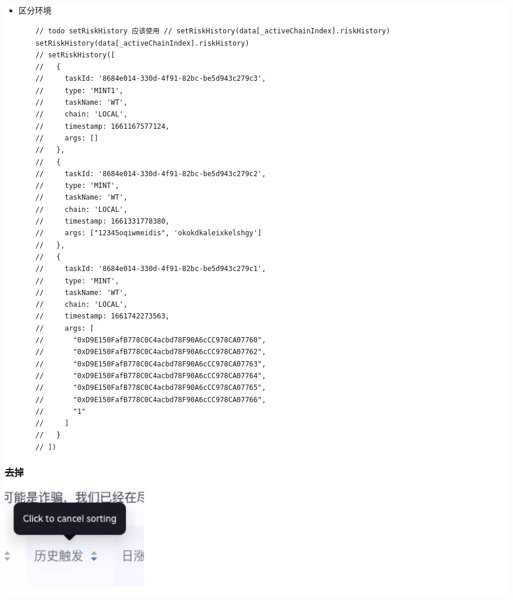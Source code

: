 - 区分环境

  ```
      // todo setRiskHistory 应该使用 // setRiskHistory(data[_activeChainIndex].riskHistory) 
      setRiskHistory(data[_activeChainIndex].riskHistory)
      // setRiskHistory([
      //   {
      //     taskId: '8684e014-330d-4f91-82bc-be5d943c279c3',
      //     type: 'MINT1',
      //     taskName: 'WT',
      //     chain: 'LOCAL',
      //     timestamp: 1661167577124,
      //     args: []
      //   },
      //   {
      //     taskId: '8684e014-330d-4f91-82bc-be5d943c279c2',
      //     type: 'MINT',
      //     taskName: 'WT',
      //     chain: 'LOCAL',
      //     timestamp: 1661331778380,
      //     args: ["12345oqiwmeidis", 'okokdkaleixkelshgy']
      //   },
      //   {
      //     taskId: '8684e014-330d-4f91-82bc-be5d943c279c1',
      //     type: 'MINT',
      //     taskName: 'WT',
      //     chain: 'LOCAL',
      //     timestamp: 1661742273563,
      //     args: [
      //       "0xD9E150FafB778C0C4acbd78F90A6cCC978CA07760",
      //       "0xD9E150FafB778C0C4acbd78F90A6cCC978CA07762",
      //       "0xD9E150FafB778C0C4acbd78F90A6cCC978CA07763",
      //       "0xD9E150FafB778C0C4acbd78F90A6cCC978CA07764",
      //       "0xD9E150FafB778C0C4acbd78F90A6cCC978CA07765",
      //       "0xD9E150FafB778C0C4acbd78F90A6cCC978CA07766",
      //       "1"
      //     ]
      //   }
      // ])
  ```

  

### ~~去掉~~

![image-20230222144506597](../assets/images/image-20230222144506597.png)
